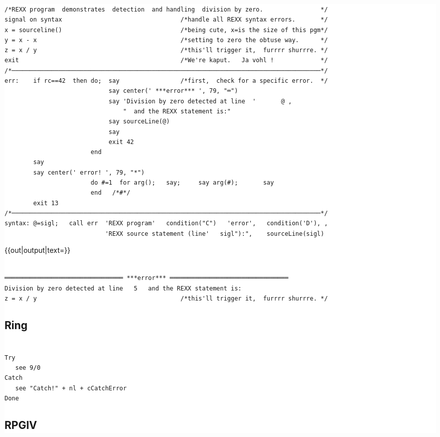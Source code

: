 ```rexx
/*REXX program  demonstrates  detection  and handling  division by zero.                */
signal on syntax                                 /*handle all REXX syntax errors.       */
x = sourceline()                                 /*being cute, x=is the size of this pgm*/
y = x - x                                        /*setting to zero the obtuse way.      */
z = x / y                                        /*this'll trigger it,  furrrr shurrre. */
exit                                             /*We're kaput.   Ja vohl !             */
/*──────────────────────────────────────────────────────────────────────────────────────*/
err:    if rc==42  then do;  say                 /*first,  check for a specific error.  */
                             say center(' ***error*** ', 79, "═")
                             say 'Division by zero detected at line  '       @ ,
                                 "  and the REXX statement is:"
                             say sourceLine(@)
                             say
                             exit 42
                        end
        say
        say center(' error! ', 79, "*")
                        do #=1  for arg();   say;     say arg(#);       say
                        end   /*#*/
        exit 13
/*──────────────────────────────────────────────────────────────────────────────────────*/
syntax: @=sigl;   call err  'REXX program'   condition("C")   'error',   condition('D'), ,
                            'REXX source statement (line'   sigl"):",    sourceLine(sigl)
```

{{out|output|text=}}

```txt

═════════════════════════════════ ***error*** ═════════════════════════════════
Division by zero detected at line   5   and the REXX statement is:
z = x / y                                        /*this'll trigger it,  furrrr shurrre. */

```



## Ring


```ring

Try
   see 9/0
Catch
   see "Catch!" + nl + cCatchError
Done

```



## RPGIV
